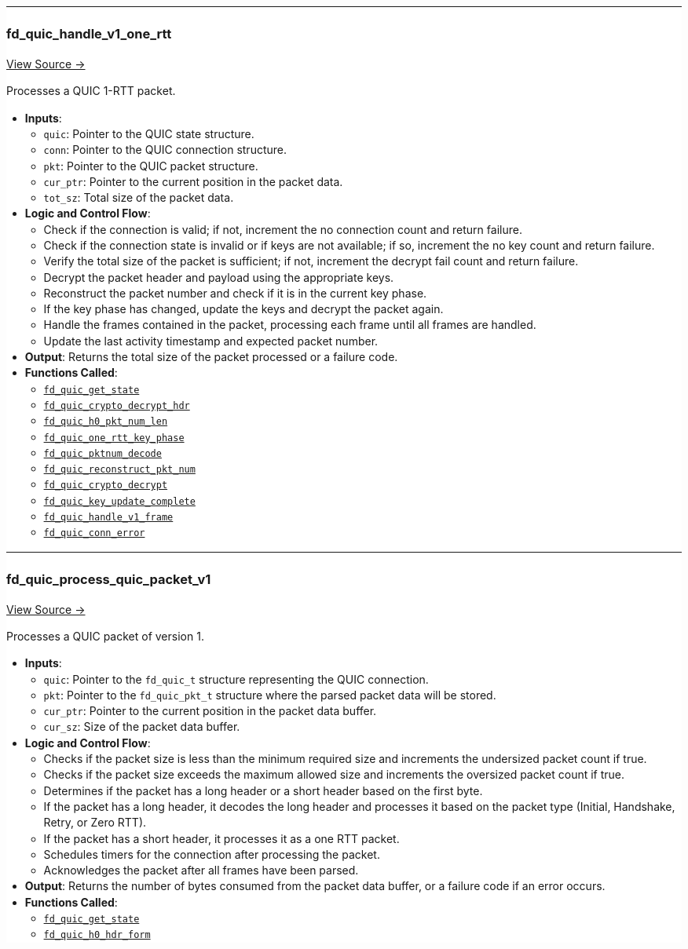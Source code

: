 
---
### fd\_quic\_handle\_v1\_one\_rtt
[View Source →](<../../../../../src/waltz/quic/fd_quic.c#L2069>)

Processes a QUIC 1-RTT packet.
- **Inputs**:
    - `quic`: Pointer to the QUIC state structure.
    - `conn`: Pointer to the QUIC connection structure.
    - `pkt`: Pointer to the QUIC packet structure.
    - `cur_ptr`: Pointer to the current position in the packet data.
    - `tot_sz`: Total size of the packet data.
- **Logic and Control Flow**:
    - Check if the connection is valid; if not, increment the no connection count and return failure.
    - Check if the connection state is invalid or if keys are not available; if so, increment the no key count and return failure.
    - Verify the total size of the packet is sufficient; if not, increment the decrypt fail count and return failure.
    - Decrypt the packet header and payload using the appropriate keys.
    - Reconstruct the packet number and check if it is in the current key phase.
    - If the key phase has changed, update the keys and decrypt the packet again.
    - Handle the frames contained in the packet, processing each frame until all frames are handled.
    - Update the last activity timestamp and expected packet number.
- **Output**: Returns the total size of the packet processed or a failure code.
- **Functions Called**:
    - [`fd_quic_get_state`](<fd_quic_private.h.md#fd_quic_get_state>)
    - [`fd_quic_crypto_decrypt_hdr`](<crypto/fd_quic_crypto_suites.c.md#fd_quic_crypto_decrypt_hdr>)
    - [`fd_quic_h0_pkt_num_len`](<templ/fd_quic_parse_util.h.md#fd_quic_h0_pkt_num_len>)
    - [`fd_quic_one_rtt_key_phase`](<templ/fd_quic_parse_util.h.md#fd_quic_one_rtt_key_phase>)
    - [`fd_quic_pktnum_decode`](<templ/fd_quic_parse_util.h.md#fd_quic_pktnum_decode>)
    - [`fd_quic_reconstruct_pkt_num`](<#fd_quic_reconstruct_pkt_num>)
    - [`fd_quic_crypto_decrypt`](<crypto/fd_quic_crypto_suites.c.md#fd_quic_crypto_decrypt>)
    - [`fd_quic_key_update_complete`](<#fd_quic_key_update_complete>)
    - [`fd_quic_handle_v1_frame`](<#fd_quic_handle_v1_frame>)
    - [`fd_quic_conn_error`](<#fd_quic_conn_error>)


---
### fd\_quic\_process\_quic\_packet\_v1
[View Source →](<../../../../../src/waltz/quic/fd_quic.c#L2192>)

Processes a QUIC packet of version 1.
- **Inputs**:
    - `quic`: Pointer to the `fd_quic_t` structure representing the QUIC connection.
    - `pkt`: Pointer to the `fd_quic_pkt_t` structure where the parsed packet data will be stored.
    - `cur_ptr`: Pointer to the current position in the packet data buffer.
    - `cur_sz`: Size of the packet data buffer.
- **Logic and Control Flow**:
    - Checks if the packet size is less than the minimum required size and increments the undersized packet count if true.
    - Checks if the packet size exceeds the maximum allowed size and increments the oversized packet count if true.
    - Determines if the packet has a long header or a short header based on the first byte.
    - If the packet has a long header, it decodes the long header and processes it based on the packet type (Initial, Handshake, Retry, or Zero RTT).
    - If the packet has a short header, it processes it as a one RTT packet.
    - Schedules timers for the connection after processing the packet.
    - Acknowledges the packet after all frames have been parsed.
- **Output**: Returns the number of bytes consumed from the packet data buffer, or a failure code if an error occurs.
- **Functions Called**:
    - [`fd_quic_get_state`](<fd_quic_private.h.md#fd_quic_get_state>)
    - [`fd_quic_h0_hdr_form`](<templ/fd_quic_parse_util.h.md#fd_quic_h0_hdr_form>)